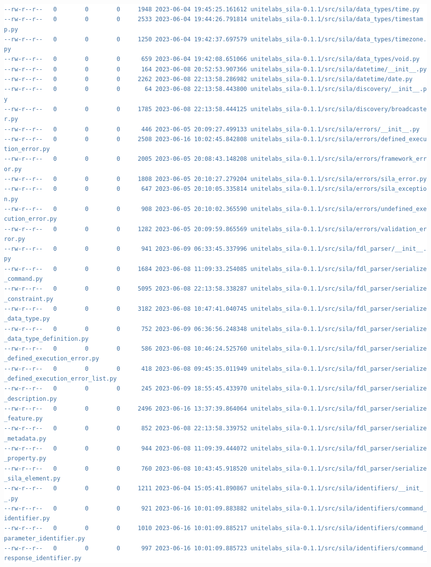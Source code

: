 ```diff
--rw-r--r--   0        0        0     1948 2023-06-04 19:45:25.161612 unitelabs_sila-0.1.1/src/sila/data_types/time.py
--rw-r--r--   0        0        0     2533 2023-06-04 19:44:26.791814 unitelabs_sila-0.1.1/src/sila/data_types/timestamp.py
--rw-r--r--   0        0        0     1250 2023-06-04 19:42:37.697579 unitelabs_sila-0.1.1/src/sila/data_types/timezone.py
--rw-r--r--   0        0        0      659 2023-06-04 19:42:08.651066 unitelabs_sila-0.1.1/src/sila/data_types/void.py
--rw-r--r--   0        0        0      164 2023-06-08 20:52:53.907366 unitelabs_sila-0.1.1/src/sila/datetime/__init__.py
--rw-r--r--   0        0        0     2262 2023-06-08 22:13:58.286982 unitelabs_sila-0.1.1/src/sila/datetime/date.py
--rw-r--r--   0        0        0       64 2023-06-08 22:13:58.443800 unitelabs_sila-0.1.1/src/sila/discovery/__init__.py
--rw-r--r--   0        0        0     1785 2023-06-08 22:13:58.444125 unitelabs_sila-0.1.1/src/sila/discovery/broadcaster.py
--rw-r--r--   0        0        0      446 2023-06-05 20:09:27.499133 unitelabs_sila-0.1.1/src/sila/errors/__init__.py
--rw-r--r--   0        0        0     2508 2023-06-16 10:02:45.842808 unitelabs_sila-0.1.1/src/sila/errors/defined_execution_error.py
--rw-r--r--   0        0        0     2005 2023-06-05 20:08:43.148208 unitelabs_sila-0.1.1/src/sila/errors/framework_error.py
--rw-r--r--   0        0        0     1808 2023-06-05 20:10:27.279204 unitelabs_sila-0.1.1/src/sila/errors/sila_error.py
--rw-r--r--   0        0        0      647 2023-06-05 20:10:05.335814 unitelabs_sila-0.1.1/src/sila/errors/sila_exception.py
--rw-r--r--   0        0        0      908 2023-06-05 20:10:02.365590 unitelabs_sila-0.1.1/src/sila/errors/undefined_execution_error.py
--rw-r--r--   0        0        0     1282 2023-06-05 20:09:59.865569 unitelabs_sila-0.1.1/src/sila/errors/validation_error.py
--rw-r--r--   0        0        0      941 2023-06-09 06:33:45.337996 unitelabs_sila-0.1.1/src/sila/fdl_parser/__init__.py
--rw-r--r--   0        0        0     1684 2023-06-08 11:09:33.254085 unitelabs_sila-0.1.1/src/sila/fdl_parser/serialize_command.py
--rw-r--r--   0        0        0     5095 2023-06-08 22:13:58.338287 unitelabs_sila-0.1.1/src/sila/fdl_parser/serialize_constraint.py
--rw-r--r--   0        0        0     3182 2023-06-08 10:47:41.040745 unitelabs_sila-0.1.1/src/sila/fdl_parser/serialize_data_type.py
--rw-r--r--   0        0        0      752 2023-06-09 06:36:56.248348 unitelabs_sila-0.1.1/src/sila/fdl_parser/serialize_data_type_definition.py
--rw-r--r--   0        0        0      586 2023-06-08 10:46:24.525760 unitelabs_sila-0.1.1/src/sila/fdl_parser/serialize_defined_execution_error.py
--rw-r--r--   0        0        0      418 2023-06-08 09:45:35.011949 unitelabs_sila-0.1.1/src/sila/fdl_parser/serialize_defined_execution_error_list.py
--rw-r--r--   0        0        0      245 2023-06-09 18:55:45.433970 unitelabs_sila-0.1.1/src/sila/fdl_parser/serialize_description.py
--rw-r--r--   0        0        0     2496 2023-06-16 13:37:39.864064 unitelabs_sila-0.1.1/src/sila/fdl_parser/serialize_feature.py
--rw-r--r--   0        0        0      852 2023-06-08 22:13:58.339752 unitelabs_sila-0.1.1/src/sila/fdl_parser/serialize_metadata.py
--rw-r--r--   0        0        0      944 2023-06-08 11:09:39.444072 unitelabs_sila-0.1.1/src/sila/fdl_parser/serialize_property.py
--rw-r--r--   0        0        0      760 2023-06-08 10:43:45.918520 unitelabs_sila-0.1.1/src/sila/fdl_parser/serialize_sila_element.py
--rw-r--r--   0        0        0     1211 2023-06-04 15:05:41.890867 unitelabs_sila-0.1.1/src/sila/identifiers/__init__.py
--rw-r--r--   0        0        0      921 2023-06-16 10:01:09.883882 unitelabs_sila-0.1.1/src/sila/identifiers/command_identifier.py
--rw-r--r--   0        0        0     1010 2023-06-16 10:01:09.885217 unitelabs_sila-0.1.1/src/sila/identifiers/command_parameter_identifier.py
--rw-r--r--   0        0        0      997 2023-06-16 10:01:09.885723 unitelabs_sila-0.1.1/src/sila/identifiers/command_response_identifier.py
```